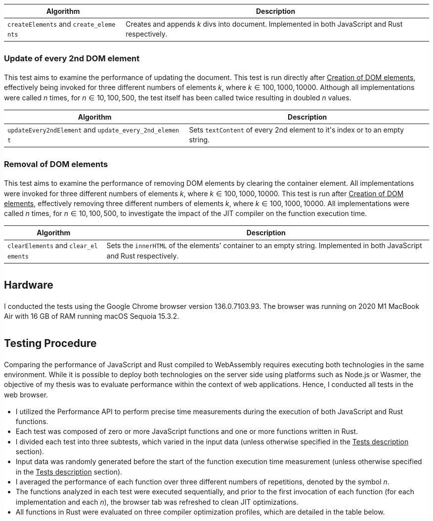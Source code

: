 | Algorithm | Description |
| --- | --- |
| `createElements` and `create_elements` | Creates and appends $k$ divs into document. Implemented in both JavaScript and Rust respectively. |


### Update of every 2nd DOM element
This test aims to examine the performance of updating the document.
This test is run directly after [Creation of DOM elements](#creation-of-dom-elements), effectively being invoked for three different numbers of elements $k$, where $k \in {100, 1000, 10000}$.
Although all implementations were called $n$ times, for $n \in {10, 100, 500}$, the test itself has been called twice resulting in doubled $n$ values.

| Algorithm | Description |
| --- | --- |
| `updateEvery2ndElement` and `update_every_2nd_element` | Sets `textContent` of every 2nd element to it's index or to an empty string.  |


### Removal of DOM elements
This test aims to examine the performance of removing DOM elements by clearing the container element.
All implementations were invoked for three different numbers of elements $k$, where $k \in {100, 1000, 10000}$.
This test is run after [Creation of DOM elements](#creation-of-dom-elements), effectively removing three different numbers of elements $k$, where $k \in {100, 1000, 10000}$.
All implementations were called $n$ times, for $n \in {10, 100, 500}$, to investigate the impact of the JIT compiler on the function execution time.

| Algorithm | Description |
| --- | --- |
| `clearElements` and `clear_elements` | Sets the `innerHTML` of the elements' container to an empty string. Implemented in both JavaScript and Rust respectively. |



## Hardware
I conducted the tests using the Google Chrome browser version 136.0.7103.93. The browser was running on 2020 M1 MacBook Air with 16 GB of RAM running macOS Sequoia 15.3.2.

## Testing Procedure
Comparing the performance of JavaScript and Rust compiled to WebAssembly requires executing both technologies in the same environment.
While it is possible to deploy both technologies on the server side using platforms such as Node.js or Wasmer, the objective of my thesis was to evaluate performance within the context of web applications.
Hence, I conducted all tests in the web browser.

- I utilized the Performance API to perform precise time measurements during the execution of both JavaScript and Rust functions.
- Each test was composed of zero or more JavaScript functions and one or more functions written in Rust.
- I divided each test into three subtests, which varied in the input data (unless otherwise specified in the [Tests description](#tests-description) section).
- Input data was randomly generated before the start of the function execution time measurement (unless otherwise specified in the [Tests description](#tests-description) section).
- I averaged the performance of each function over three different numbers of repetitions, denoted by the symbol $n$.
- The functions analyzed in each test were executed sequentially, and prior to the first invocation of each function (for each implementation and each $n$), the browser tab was refreshed to clean JIT optimizations.
- All functions in Rust were evaluated on three compiler optimization profiles, which are detailed in the table below.
